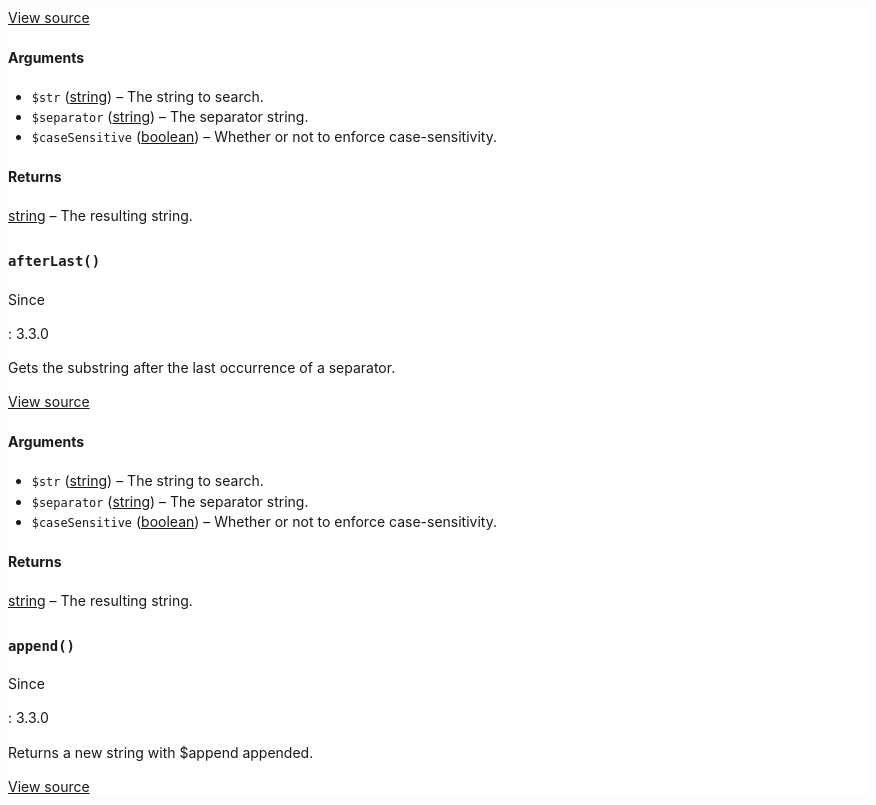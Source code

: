


[View source](https://github.com/craftcms/cms/blob/master/src/helpers/StringHelper.php#L45-L52)


#### Arguments

- `$str` ([string](http://php.net/language.types.string)) – The string to search.
- `$separator` ([string](http://php.net/language.types.string)) – The separator string.
- `$caseSensitive` ([boolean](http://php.net/language.types.boolean)) – Whether or not to enforce case-sensitivity.

#### Returns

[string](http://php.net/language.types.string) – The resulting string.



### `afterLast()`



Since

:   3.3.0



Gets the substring after the last occurrence of a separator.




[View source](https://github.com/craftcms/cms/blob/master/src/helpers/StringHelper.php#L63-L70)


#### Arguments

- `$str` ([string](http://php.net/language.types.string)) – The string to search.
- `$separator` ([string](http://php.net/language.types.string)) – The separator string.
- `$caseSensitive` ([boolean](http://php.net/language.types.boolean)) – Whether or not to enforce case-sensitivity.

#### Returns

[string](http://php.net/language.types.string) – The resulting string.



### `append()`



Since

:   3.3.0



Returns a new string with $append appended.




[View source](https://github.com/craftcms/cms/blob/master/src/helpers/StringHelper.php#L80-L83)
